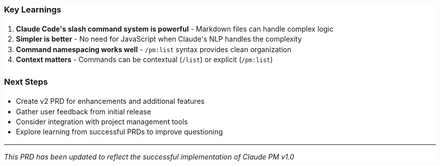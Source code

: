 ### Key Learnings
1. **Claude Code's slash command system is powerful** - Markdown files can handle complex logic
2. **Simpler is better** - No need for JavaScript when Claude's NLP handles the complexity
3. **Command namespacing works well** - `/pm:list` syntax provides clean organization
4. **Context matters** - Commands can be contextual (`/list`) or explicit (`/pm:list`)

### Next Steps
- Create v2 PRD for enhancements and additional features
- Gather user feedback from initial release
- Consider integration with project management tools
- Explore learning from successful PRDs to improve questioning

---

*This PRD has been updated to reflect the successful implementation of Claude PM v1.0*